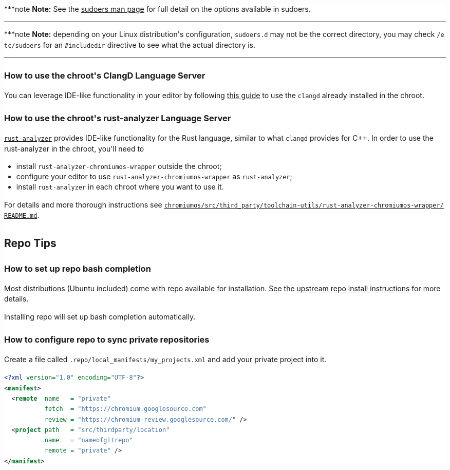***note
**Note:** See the [sudoers man page] for full detail on the options available in
sudoers.
***

***note
**Note:** depending on your Linux distribution's configuration, `sudoers.d` may not
be the correct directory, you may check `/etc/sudoers` for an `#includedir`
directive to see what the actual directory is.
***

### How to use the chroot's ClangD Language Server

You can leverage IDE-like functionality in your editor by following
[this guide](/chromium-os/developer-library/guides/ides/chroot-clangd-guide)
to use the `clangd` already installed in the chroot.

### How to use the chroot's rust-analyzer Language Server

[`rust-analyzer`](https://rust-analyzer.github.io) provides IDE-like
functionality for the Rust language, similar to what `clangd` provides for C++.
In order to use the rust-analyzer in the chroot, you'll need to

* install `rust-analyzer-chromiumos-wrapper` outside the chroot;
* configure your editor to use `rust-analyzer-chromiumos-wrapper` as
  `rust-analyzer`;
* install `rust-analyzer` in each chroot where you want to use it.

For details and more thorough instructions see
[`chromiumos/src/third_party/toolchain-utils/rust-analyzer-chromiumos-wrapper/README.md`](https://chromium.googlesource.com/chromiumos/third_party/toolchain-utils/+/refs/heads/main/rust-analyzer-chromiumos-wrapper/README.md).

## Repo Tips

### How to set up repo bash completion

Most distributions (Ubuntu included) come with repo available for installation.
See the
[upstream repo install instructions](https://gerrit.googlesource.com/git-repo/#install)
for more details.

Installing repo will set up bash completion automatically.

### How to configure repo to sync private repositories

Create a file called `.repo/local_manifests/my_projects.xml` and add your private project
into it.

```xml
<?xml version="1.0" encoding="UTF-8"?>
<manifest>
  <remote  name   = "private"
           fetch  = "https://chromium.googlesource.com"
           review = "https://chromium-review.googlesource.com/" />
  <project path   = "src/thirdparty/location"
           name   = "nameofgitrepo"
           remote = "private" />
</manifest>
```


[ChromiumOS Developer Guide]: /chromium-os/developer-library/guides/development/developer-guide/
[ChromiumOS Developer FAQ]: /chromium-os/developer-library/reference/development/developer-faq
[repo\_bash\_completion]: https://chromium.googlesource.com/chromiumos/platform/dev-util/+/HEAD/host/repo_bash_completion
[repo Manifest format docs]: https://gerrit.googlesource.com/git-repo/+/HEAD/docs/manifest-format.md
[installed depot\_tools]: https://commondatastorage.googleapis.com/chrome-infra-docs/flat/depot_tools/docs/html/depot_tools_tutorial.html#_setting_up
[depo_tools info page]: https://commondatastorage.googleapis.com/chrome-infra-docs/flat/depot_tools/docs/html/depot_tools.html
[enable the chronos account]: /chromium-os/developer-library/guides/development/developer-guide/#Set-the-chronos-user-password
[internal workstation notes]: https://g3doc.corp.google.com/company/teams/chrome/ops/chromeos/chromeos-infra/resources/glinux_build_sudo_config.md?cl=head#configuring-etcsudoers
[sudoers man page]: https://www.sudo.ws/man/1.9.1/sudo.man.html
[chromium-review.googlesource.com]: https://chromium-review.googlesource.com/
[Silversearcher]: https://github.com/ggreer/the_silver_searcher
[git and gerrit intro]: /chromium-os/developer-library/guides/development/developer-guide/